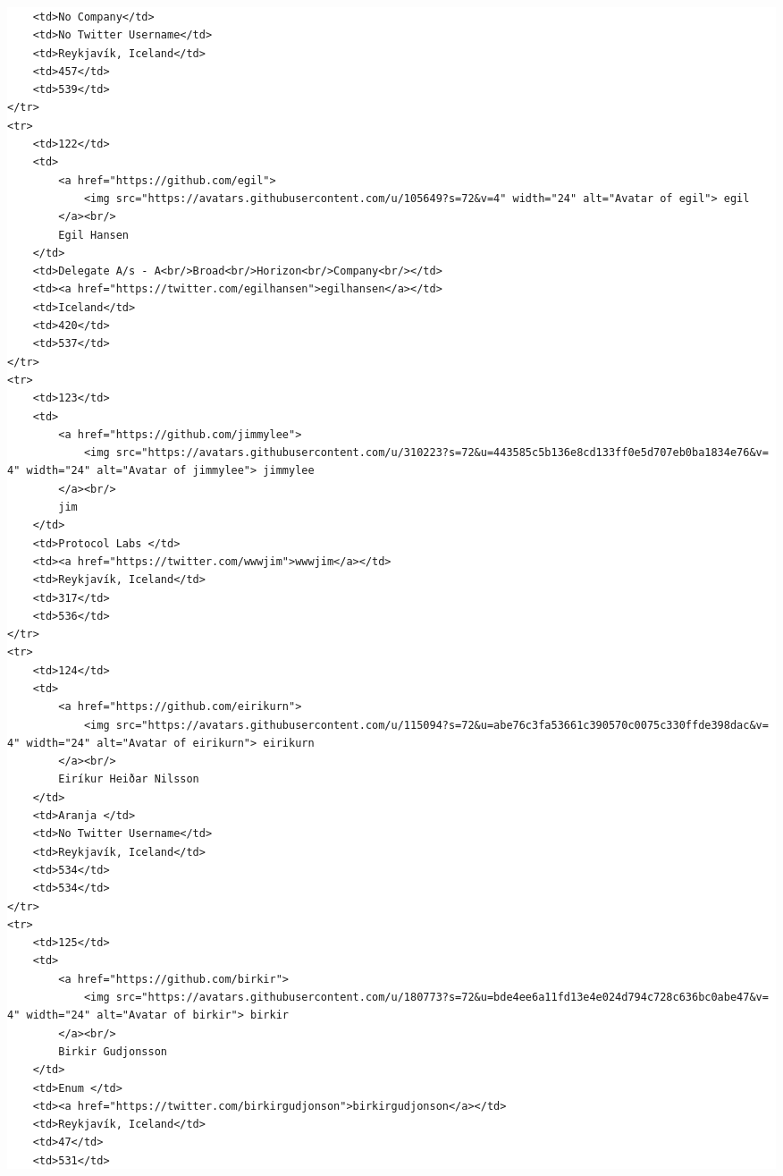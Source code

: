 		<td>No Company</td>
		<td>No Twitter Username</td>
		<td>Reykjavík, Iceland</td>
		<td>457</td>
		<td>539</td>
	</tr>
	<tr>
		<td>122</td>
		<td>
			<a href="https://github.com/egil">
				<img src="https://avatars.githubusercontent.com/u/105649?s=72&v=4" width="24" alt="Avatar of egil"> egil
			</a><br/>
			Egil Hansen
		</td>
		<td>Delegate A/s - A<br/>Broad<br/>Horizon<br/>Company<br/></td>
		<td><a href="https://twitter.com/egilhansen">egilhansen</a></td>
		<td>Iceland</td>
		<td>420</td>
		<td>537</td>
	</tr>
	<tr>
		<td>123</td>
		<td>
			<a href="https://github.com/jimmylee">
				<img src="https://avatars.githubusercontent.com/u/310223?s=72&u=443585c5b136e8cd133ff0e5d707eb0ba1834e76&v=4" width="24" alt="Avatar of jimmylee"> jimmylee
			</a><br/>
			jim
		</td>
		<td>Protocol Labs </td>
		<td><a href="https://twitter.com/wwwjim">wwwjim</a></td>
		<td>Reykjavík, Iceland</td>
		<td>317</td>
		<td>536</td>
	</tr>
	<tr>
		<td>124</td>
		<td>
			<a href="https://github.com/eirikurn">
				<img src="https://avatars.githubusercontent.com/u/115094?s=72&u=abe76c3fa53661c390570c0075c330ffde398dac&v=4" width="24" alt="Avatar of eirikurn"> eirikurn
			</a><br/>
			Eiríkur Heiðar Nilsson
		</td>
		<td>Aranja </td>
		<td>No Twitter Username</td>
		<td>Reykjavík, Iceland</td>
		<td>534</td>
		<td>534</td>
	</tr>
	<tr>
		<td>125</td>
		<td>
			<a href="https://github.com/birkir">
				<img src="https://avatars.githubusercontent.com/u/180773?s=72&u=bde4ee6a11fd13e4e024d794c728c636bc0abe47&v=4" width="24" alt="Avatar of birkir"> birkir
			</a><br/>
			Birkir Gudjonsson
		</td>
		<td>Enum </td>
		<td><a href="https://twitter.com/birkirgudjonson">birkirgudjonson</a></td>
		<td>Reykjavík, Iceland</td>
		<td>47</td>
		<td>531</td>
